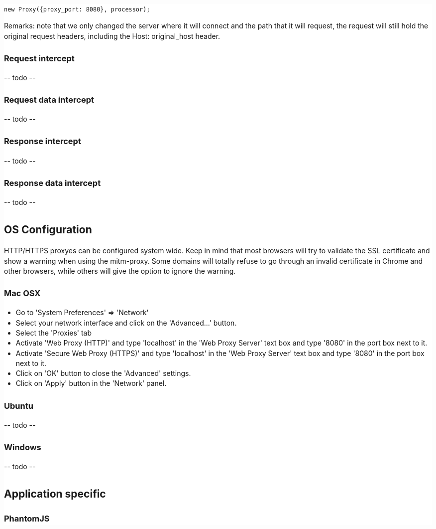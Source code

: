     new Proxy({proxy_port: 8080}, processor);

Remarks: note that we only changed the server where it will connect and the path that it will request, the request will still hold the original request headers, including the Host: original_host header.

### Request intercept

-- todo --

### Request data intercept

-- todo --

### Response intercept 

-- todo --

### Response data intercept

-- todo --

## OS Configuration

HTTP/HTTPS proxyes can be configured system wide. Keep in mind that most browsers will try to validate the SSL certificate and show a warning when using the mitm-proxy. Some domains will totally refuse to go through an invalid certificate in Chrome and other browsers, while others will give the option to ignore the warning.

### Mac OSX

* Go to 'System Preferences' => 'Network'
* Select your network interface and click on the 'Advanced...' button. 
* Select the 'Proxies' tab
* Activate 'Web Proxy (HTTP)' and type 'localhost' in the 'Web Proxy Server' text box and type '8080' in the port box next to it.
* Activate 'Secure Web Proxy (HTTPS)' and type 'localhost' in the 'Web Proxy Server' text box and type '8080' in the port box next to it.
* Click on 'OK' button to close the 'Advanced' settings.
* Click on 'Apply' button in the 'Network' panel.

### Ubuntu

-- todo --

### Windows

-- todo --

## Application specific

### PhantomJS
